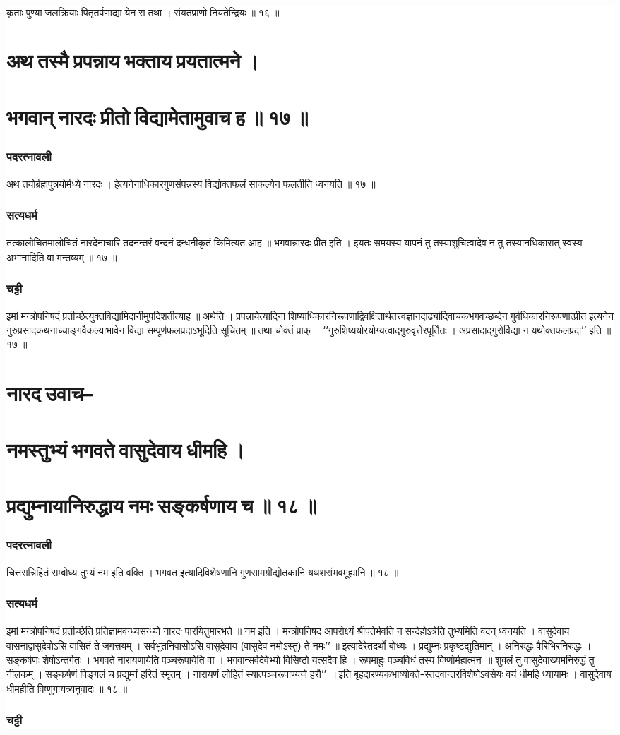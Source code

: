 कृताः पुण्या जलक्रियाः पितृतर्पणाद्या येन स तथा । संयतप्राणो नियतेन्द्रियः ॥ १६ ॥

# **अथ तस्मै प्रपन्नाय भक्ताय प्रयतात्मने ।**

# **भगवान् नारदः प्रीतो विद्यामेतामुवाच ह ॥ १७ ॥**

### **पदरत्नावली**

अथ तयोर्ब्रह्मपुत्रयोर्मध्ये नारदः । हेत्यनेनाधिकारगुणसंपन्नस्य विद्योक्तफलं साकल्येन फलतीति ध्वनयति ॥ १७ ॥

### **सत्यधर्म**

तत्कालोचितमालोचितं नारदेनाचारि तदनन्तरं वन्दनं दन्धनीकृतं किमित्यत आह ॥ भगवान्नारदः प्रीत इति । इयतः समयस्य यापनं तु तस्याशुचित्वादेव न तु तस्यानधिकारात् स्वस्य अभानादिति वा मन्तव्यम् ॥ १७ ॥

### **चट्टी**

इमां मन्त्रोपनिषदं प्रतीच्छेत्युक्तविद्यामिदानीमुपदिशतीत्याह ॥ अथेति । प्रपन्नायेत्यादिना शिष्याधिकारनिरूपणाद्विवक्षितार्थतत्त्वज्ञानदार्ढ्यादिवाचकभगवच्छब्देन गुर्वधिकारनिरूपणात्प्रीत इत्यनेन गुरुप्रसादकथनाच्चाङ्गवैकल्याभावेन विद्या सम्पूर्णफलप्रदाऽभूदिति सूचितम् ॥ तथा चोक्तं प्राक् । ‘‘गुरुशिष्ययोरयोग्यत्वाद्गुरुवृत्तेरपूर्तितः । अप्रसादाद्गुरोर्विद्या न यथोक्तफलप्रदा’’ इति ॥ १७ ॥

# **नारद उवाच–**

# **नमस्तुभ्यं भगवते वासुदेवाय धीमहि ।**

# **प्रद्युम्नायानिरुद्धाय नमः सङ्कर्षणाय च ॥ १८ ॥**

### **पदरत्नावली**

चित्तसन्निहितं सम्बोध्य तुभ्यं नम इति वक्ति । भगवत इत्यादिविशेषणानि गुणसामग्रीद्योतकानि यथशसंभवमूह्यानि ॥ १८ ॥

### **सत्यधर्म**

इमां मन्त्रोपनिषदं प्रतीच्छेति प्रतिज्ञामवन्ध्यसन्ध्यो नारदः पारयितुमारभते ॥ नम इति । मन्त्रोपनिषद आपरोक्ष्यं श्रीपतेर्भवति न सन्देहोऽत्रेति तुभ्यमिति वदन् ध्वनयति । वासुदेवाय वासनाद्वासुदेवोऽसि वासितं ते जगत्त्रयम् । सर्वभूतनिवासोऽसि वासुदेवाय (वासुदेव नमोऽस्तु) ते नमः’’ ॥ इत्यादेरेतदर्थो बोध्यः । प्रद्युम्नः प्रकृष्टद्युतिमान् । अनिरुद्धः वैरिभिरनिरुद्धः । सङ्कर्षणः शेषोऽन्तर्गतः । भगवते नारायणायेति पञ्चरूपायेति वा । भगवान्सर्वदेवेभ्यो विसिष्ठो यत्सदैव हि । रूपमाहुः पञ्चविधं तस्य विष्णोर्महात्मनः ॥ शुक्लं तु वासुदेवाख्यमनिरुद्धं तु नीलकम् । सङ्कर्षणं पिङ्गलं च प्रद्युम्नं हरितं स्मृतम् । नारायणं लोहितं स्यात्पञ्चरूपाण्यजे हरौ’’ ॥ इति बृहदारण्यकभाष्योक्ते-स्तदवान्तरविशेषोऽवसेयः वयं धीमहि ध्यायामः । वासुदेवाय धीमहीति विष्णुगायत्र्यनुवादः ॥ १८ ॥

### **चट्टी**
